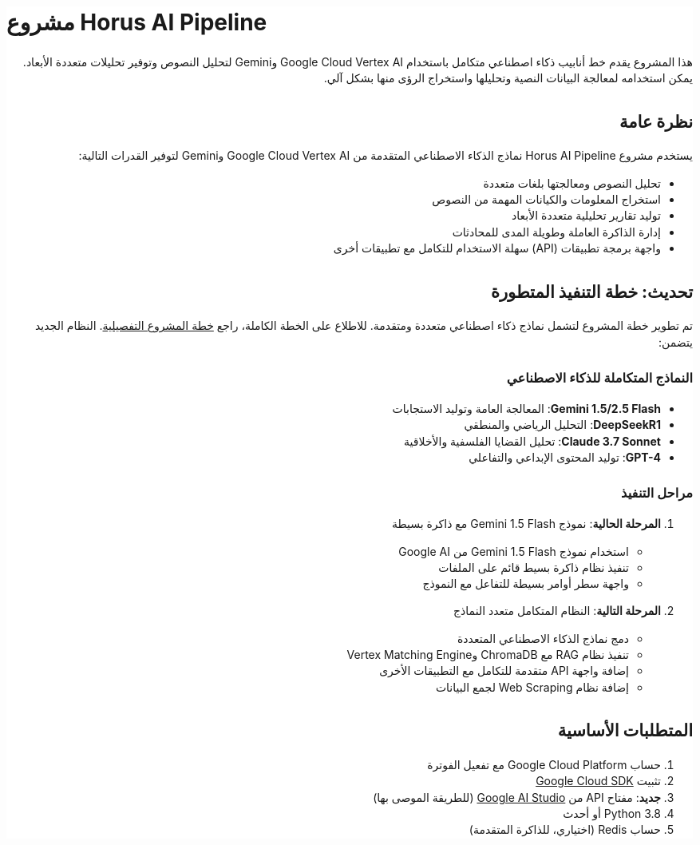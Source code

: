 # مشروع Horus AI Pipeline

<div dir="rtl">

هذا المشروع يقدم خط أنابيب ذكاء اصطناعي متكامل باستخدام Google Cloud Vertex AI وGemini لتحليل النصوص وتوفير تحليلات متعددة الأبعاد. يمكن استخدامه لمعالجة البيانات النصية وتحليلها واستخراج الرؤى منها بشكل آلي.

## نظرة عامة

يستخدم مشروع Horus AI Pipeline نماذج الذكاء الاصطناعي المتقدمة من Google Cloud Vertex AI وGemini لتوفير القدرات التالية:

- تحليل النصوص ومعالجتها بلغات متعددة
- استخراج المعلومات والكيانات المهمة من النصوص
- توليد تقارير تحليلية متعددة الأبعاد
- إدارة الذاكرة العاملة وطويلة المدى للمحادثات
- واجهة برمجة تطبيقات (API) سهلة الاستخدام للتكامل مع تطبيقات أخرى

## تحديث: خطة التنفيذ المتطورة

تم تطوير خطة المشروع لتشمل نماذج ذكاء اصطناعي متعددة ومتقدمة. للاطلاع على الخطة الكاملة، راجع [خطة المشروع التفصيلية](PROJECT_PLAN.md). النظام الجديد يتضمن:

### النماذج المتكاملة للذكاء الاصطناعي
- **Gemini 1.5/2.5 Flash**: المعالجة العامة وتوليد الاستجابات
- **DeepSeekR1**: التحليل الرياضي والمنطقي
- **Claude 3.7 Sonnet**: تحليل القضايا الفلسفية والأخلاقية
- **GPT-4**: توليد المحتوى الإبداعي والتفاعلي

### مراحل التنفيذ

1. **المرحلة الحالية**: نموذج Gemini 1.5 Flash مع ذاكرة بسيطة
   - استخدام نموذج Gemini 1.5 Flash من Google AI
   - تنفيذ نظام ذاكرة بسيط قائم على الملفات
   - واجهة سطر أوامر بسيطة للتفاعل مع النموذج

2. **المرحلة التالية**: النظام المتكامل متعدد النماذج
   - دمج نماذج الذكاء الاصطناعي المتعددة
   - تنفيذ نظام RAG مع ChromaDB وVertex Matching Engine
   - إضافة واجهة API متقدمة للتكامل مع التطبيقات الأخرى
   - إضافة نظام Web Scraping لجمع البيانات

## المتطلبات الأساسية

1. حساب Google Cloud Platform مع تفعيل الفوترة
2. تثبيت [Google Cloud SDK](https://cloud.google.com/sdk/docs/install)
3. **جديد**: مفتاح API من [Google AI Studio](https://makersuite.google.com/app/apikey) (للطريقة الموصى بها)
4. Python 3.8 أو أحدث
5. حساب Redis (اختياري، للذاكرة المتقدمة)
